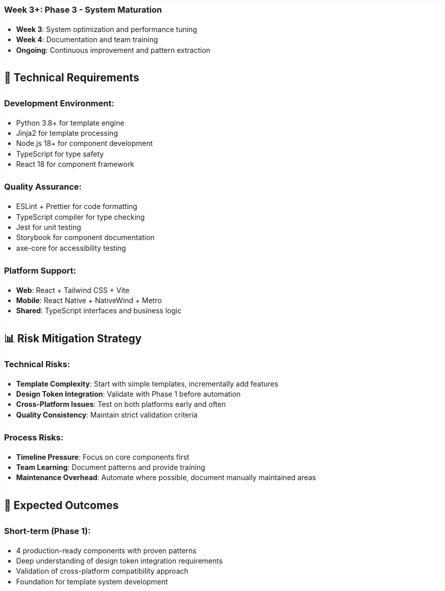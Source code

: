 ### **Week 3+: Phase 3 - System Maturation**
- **Week 3**: System optimization and performance tuning
- **Week 4**: Documentation and team training
- **Ongoing**: Continuous improvement and pattern extraction

## 🔧 **Technical Requirements**

### **Development Environment:**
- Python 3.8+ for template engine
- Jinja2 for template processing
- Node.js 18+ for component development
- TypeScript for type safety
- React 18 for component framework

### **Quality Assurance:**
- ESLint + Prettier for code formatting
- TypeScript compiler for type checking
- Jest for unit testing
- Storybook for component documentation
- axe-core for accessibility testing

### **Platform Support:**
- **Web**: React + Tailwind CSS + Vite
- **Mobile**: React Native + NativeWind + Metro
- **Shared**: TypeScript interfaces and business logic

## 📊 **Risk Mitigation Strategy**

### **Technical Risks:**
- **Template Complexity**: Start with simple templates, incrementally add features
- **Design Token Integration**: Validate with Phase 1 before automation
- **Cross-Platform Issues**: Test on both platforms early and often
- **Quality Consistency**: Maintain strict validation criteria

### **Process Risks:**
- **Timeline Pressure**: Focus on core components first
- **Team Learning**: Document patterns and provide training
- **Maintenance Overhead**: Automate where possible, document manually maintained areas

## 🎯 **Expected Outcomes**

### **Short-term (Phase 1):**
- 4 production-ready components with proven patterns
- Deep understanding of design token integration requirements
- Validation of cross-platform compatibility approach
- Foundation for template system development
